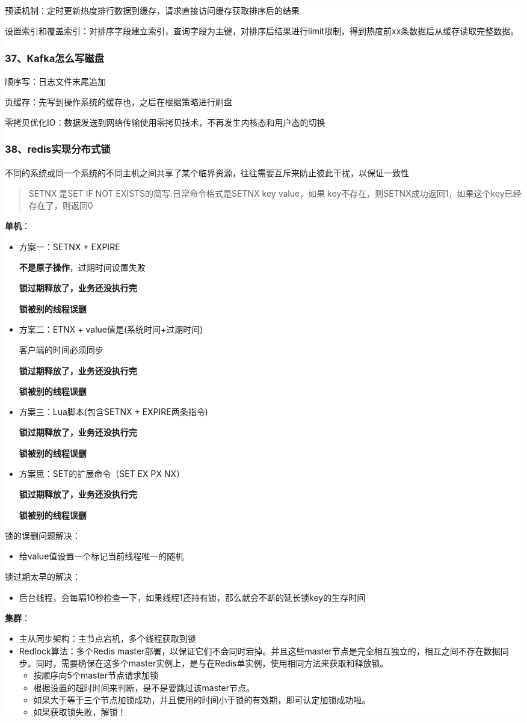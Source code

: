 预读机制：定时更新热度排行数据到缓存，请求直接访问缓存获取排序后的结果

设置索引和覆盖索引：对排序字段建立索引，查询字段为主键，对排序后结果进行limit限制，得到热度前xx条数据后从缓存读取完整数据。



### 37、Kafka怎么写磁盘

顺序写：日志文件末尾追加

页缓存：先写到操作系统的缓存也，之后在根据策略进行刷盘

零拷贝优化IO：数据发送到网络传输使用零拷贝技术，不再发生内核态和用户态的切换



### 38、redis实现分布式锁

不同的系统或同一个系统的不同主机之间共享了某个临界资源，往往需要互斥来防止彼此干扰，以保证一致性



> SETNX 是SET IF NOT EXISTS的简写.日常命令格式是SETNX key value，如果 key不存在，则SETNX成功返回1，如果这个key已经存在了，则返回0

**单机**：

+ 方案一：SETNX + EXPIRE

  **不是原子操作**，过期时间设置失败

  **锁过期释放了，业务还没执行完**

  **锁被别的线程误删**

+ 方案二：ETNX + value值是(系统时间+过期时间)

  客户端的时间必须同步

  **锁过期释放了，业务还没执行完**

  **锁被别的线程误删**

+ 方案三：Lua脚本(包含SETNX + EXPIRE两条指令)

  **锁过期释放了，业务还没执行完**

  **锁被别的线程误删**

+ 方案思：SET的扩展命令（SET EX PX NX）

  **锁过期释放了，业务还没执行完**

  **锁被别的线程误删**

锁的误删问题解决：

+ 给value值设置一个标记当前线程唯一的随机

锁过期太早的解决：

+ 后台线程，会每隔10秒检查一下，如果线程1还持有锁，那么就会不断的延长锁key的生存时间

**集群**：

+ 主从同步架构：主节点宕机，多个线程获取到锁
+ Redlock算法：多个Redis master部署，以保证它们不会同时宕掉。并且这些master节点是完全相互独立的，相互之间不存在数据同步。同时，需要确保在这多个master实例上，是与在Redis单实例，使用相同方法来获取和释放锁。
  - 按顺序向5个master节点请求加锁
  - 根据设置的超时时间来判断，是不是要跳过该master节点。
  - 如果大于等于三个节点加锁成功，并且使用的时间小于锁的有效期，即可认定加锁成功啦。
  - 如果获取锁失败，解锁！

